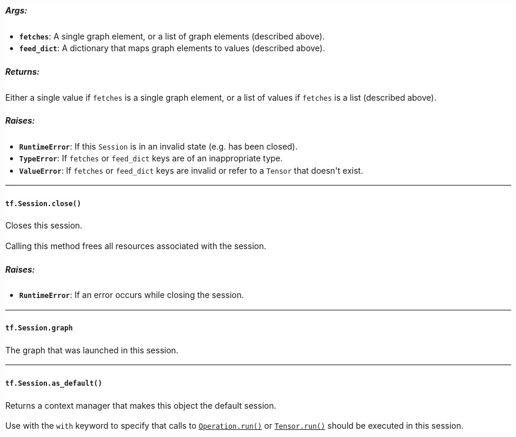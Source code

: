 ##### Args: <a class="md-anchor" id="AUTOGENERATED-args-"></a>


*  <b>`fetches`</b>: A single graph element, or a list of graph elements
    (described above).
*  <b>`feed_dict`</b>: A dictionary that maps graph elements to values
    (described above).

##### Returns: <a class="md-anchor" id="AUTOGENERATED-returns-"></a>

  Either a single value if `fetches` is a single graph element, or
  a list of values if `fetches` is a list (described above).

##### Raises: <a class="md-anchor" id="AUTOGENERATED-raises-"></a>


*  <b>`RuntimeError`</b>: If this `Session` is in an invalid state (e.g. has been
    closed).
*  <b>`TypeError`</b>: If `fetches` or `feed_dict` keys are of an inappropriate type.
*  <b>`ValueError`</b>: If `fetches` or `feed_dict` keys are invalid or refer to a
    `Tensor` that doesn't exist.


- - -

#### `tf.Session.close()` <a class="md-anchor" id="Session.close"></a>

Closes this session.

Calling this method frees all resources associated with the session.

##### Raises: <a class="md-anchor" id="AUTOGENERATED-raises-"></a>


*  <b>`RuntimeError`</b>: If an error occurs while closing the session.



- - -

#### `tf.Session.graph` <a class="md-anchor" id="Session.graph"></a>

The graph that was launched in this session.


- - -

#### `tf.Session.as_default()` <a class="md-anchor" id="Session.as_default"></a>

Returns a context manager that makes this object the default session.

Use with the `with` keyword to specify that calls to
[`Operation.run()`](../../api_docs/python/framework.md#Operation.run) or
[`Tensor.run()`](../../api_docs/python/framework.md#Tensor.run) should be
executed in this session.
